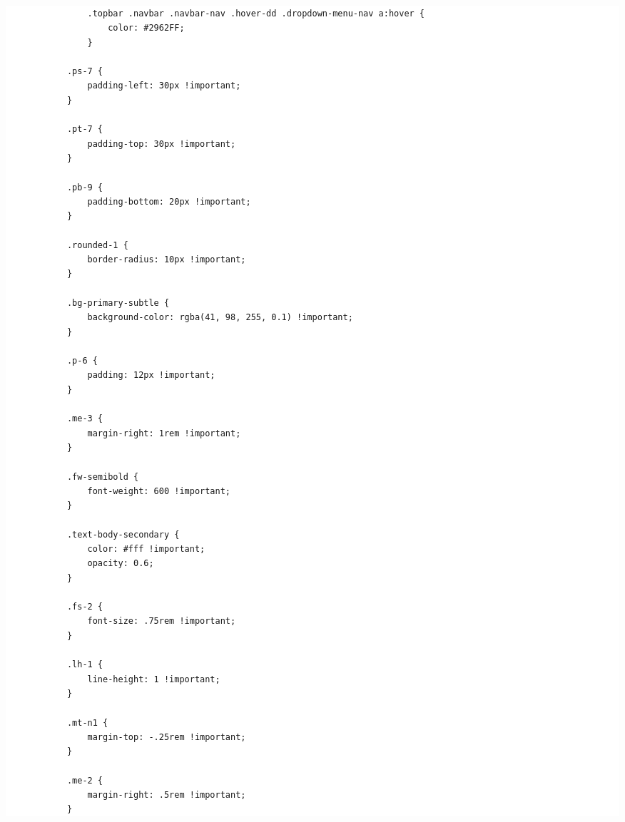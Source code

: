                     .topbar .navbar .navbar-nav .hover-dd .dropdown-menu-nav a:hover {
                        color: #2962FF;
                    }

                .ps-7 {
                    padding-left: 30px !important;
                }

                .pt-7 {
                    padding-top: 30px !important;
                }

                .pb-9 {
                    padding-bottom: 20px !important;
                }

                .rounded-1 {
                    border-radius: 10px !important;
                }

                .bg-primary-subtle {
                    background-color: rgba(41, 98, 255, 0.1) !important;
                }

                .p-6 {
                    padding: 12px !important;
                }

                .me-3 {
                    margin-right: 1rem !important;
                }

                .fw-semibold {
                    font-weight: 600 !important;
                }

                .text-body-secondary {
                    color: #fff !important;
                    opacity: 0.6;
                }

                .fs-2 {
                    font-size: .75rem !important;
                }

                .lh-1 {
                    line-height: 1 !important;
                }

                .mt-n1 {
                    margin-top: -.25rem !important;
                }

                .me-2 {
                    margin-right: .5rem !important;
                }
